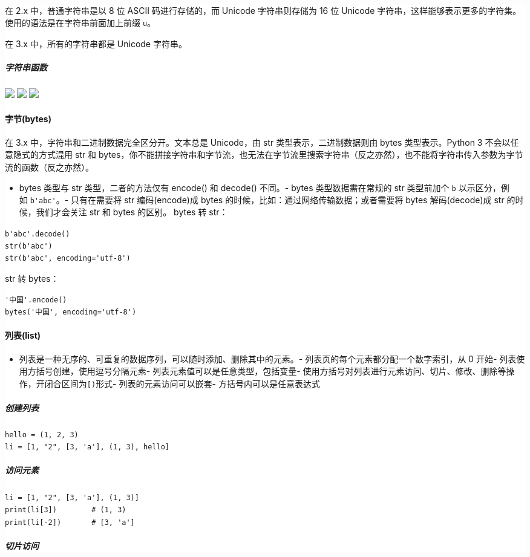 在 2.x 中，普通字符串是以 8 位 ASCII 码进行存储的，而 Unicode 字符串则存储为 16 位 Unicode 字符串，这样能够表示更多的字符集。使用的语法是在字符串前面加上前缀 `u`。

在 3.x 中，所有的字符串都是 Unicode 字符串。

##### **字符串函数**

<img src="https://imgconvert.csdnimg.cn/aHR0cHM6Ly9tbWJpei5xcGljLmNuL21tYml6X3BuZy9NUTRGb0cxSG1uSmJpY1NiOFk1eUFOeXlpYVdWbVhNalFSMGRibUI0cUtqQVFHN2NUcE9yWGljbm9JMjdMQUh6aWFjWUVHZWZWNENoQndpYXppYTZtZ0VZRDdaZy82NDA?x-oss-process=image/format,png">

<img src="https://imgconvert.csdnimg.cn/aHR0cHM6Ly9tbWJpei5xcGljLmNuL21tYml6X3BuZy9NUTRGb0cxSG1uSmJpY1NiOFk1eUFOeXlpYVdWbVhNalFSVENhUkRvVkxOTXFOQnNSbEJwWWNTUHJ0WnNSV05KYU5kaWJ4S0ZibG1nTm9hbm0ydm1SN0hndy82NDA?x-oss-process=image/format,png">

<img src="https://imgconvert.csdnimg.cn/aHR0cHM6Ly9tbWJpei5xcGljLmNuL21tYml6X3BuZy9NUTRGb0cxSG1uSmJpY1NiOFk1eUFOeXlpYVdWbVhNalFSaWM1Q0Y5S1ZiRDJDUVBheG84VWlhU092UzNYWjgwVHJHNzh0dnhXV0R1dUFYNGhSUVpYaWIwRW1RLzY0MA?x-oss-process=image/format,png">

#### 

#### **字节(bytes)**

在 3.x 中，字符串和二进制数据完全区分开。文本总是 Unicode，由 str 类型表示，二进制数据则由 bytes 类型表示。Python 3 不会以任意隐式的方式混用 str 和 bytes，你不能拼接字符串和字节流，也无法在字节流里搜索字符串（反之亦然），也不能将字符串传入参数为字节流的函数（反之亦然）。
- bytes 类型与 str 类型，二者的方法仅有 encode() 和 decode() 不同。- bytes 类型数据需在常规的 str 类型前加个 `b` 以示区分，例如 `b'abc'`。- 只有在需要将 str 编码(encode)成 bytes 的时候，比如：通过网络传输数据；或者需要将 bytes 解码(decode)成 str 的时候，我们才会关注 str 和 bytes 的区别。
bytes 转 str：

```
b'abc'.decode()
str(b'abc')
str(b'abc', encoding='utf-8')
```

str 转 bytes：

```
'中国'.encode()
bytes('中国', encoding='utf-8')
```

#### **列表(list)**
- 列表是一种无序的、可重复的数据序列，可以随时添加、删除其中的元素。- 列表页的每个元素都分配一个数字索引，从 0 开始- 列表使用方括号创建，使用逗号分隔元素- 列表元素值可以是任意类型，包括变量- 使用方括号对列表进行元素访问、切片、修改、删除等操作，开闭合区间为`[)`形式- 列表的元素访问可以嵌套- 方括号内可以是任意表达式
##### **创建列表**

```
hello = (1, 2, 3)
li = [1, "2", [3, 'a'], (1, 3), hello]
```

##### **访问元素**

```
li = [1, "2", [3, 'a'], (1, 3)]
print(li[3])        # (1, 3)
print(li[-2])       # [3, 'a']
```

##### **切片访问**
